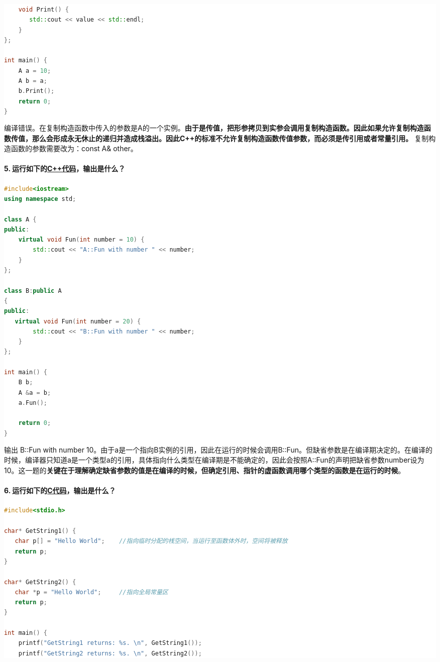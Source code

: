 ```c++
    void Print() {  
       std::cout << value << std::endl;  
    }  
};  

int main() {  
    A a = 10;  
    A b = a;  
    b.Print();  
    return 0;  
} 
```
编译错误。在复制构造函数中传入的参数是A的一个实例。**由于是传值，把形参拷贝到实参会调用复制构造函数。因此如果允许复制构造函数传值，那么会形成永无休止的递归并造成栈溢出。因此C++的标准不允许复制构造函数传值参数，而必须是传引用或者常量引用。** 复制构造函数的参数需要改为：const A& other。

#### 5. 运行如下的[C++代码](./code5.cpp)，输出是什么？
```c++
#include<iostream>
using namespace std;

class A {  
public:  
    virtual void Fun(int number = 10) {  
        std::cout << "A::Fun with number " << number;  
    }  
};  
       
class B:public A  
{  
public:  
   virtual void Fun(int number = 20) {  
        std::cout << "B::Fun with number " << number;  
    }  
};  
       
int main() {  
    B b;  
    A &a = b;  
    a.Fun();  

	return 0;
}  
```
输出  B::Fun with number 10。由于a是一个指向B实例的引用，因此在运行的时候会调用B::Fun。但缺省参数是在编译期决定的。在编译的时候，编译器只知道a是一个类型a的引用，具体指向什么类型在编译期是不能确定的，因此会按照A::Fun的声明把缺省参数number设为10。这一题的**关键在于理解确定缺省参数的值是在编译的时候，但确定引用、指针的虚函数调用哪个类型的函数是在运行的时候**。

#### 6. 运行如下的[C代码](./code6.c)，输出是什么？
```c
#include<stdio.h>

char* GetString1() {  
   char p[] = "Hello World";    //指向临时分配的桟空间，当运行至函数体外时，空间将被释放  
   return p;  
}  

char* GetString2() {  
   char *p = "Hello World";     //指向全局常量区  
   return p;  
}  

int main() {  
    printf("GetString1 returns: %s. \n", GetString1());  
    printf("GetString2 returns: %s. \n", GetString2());  
```
